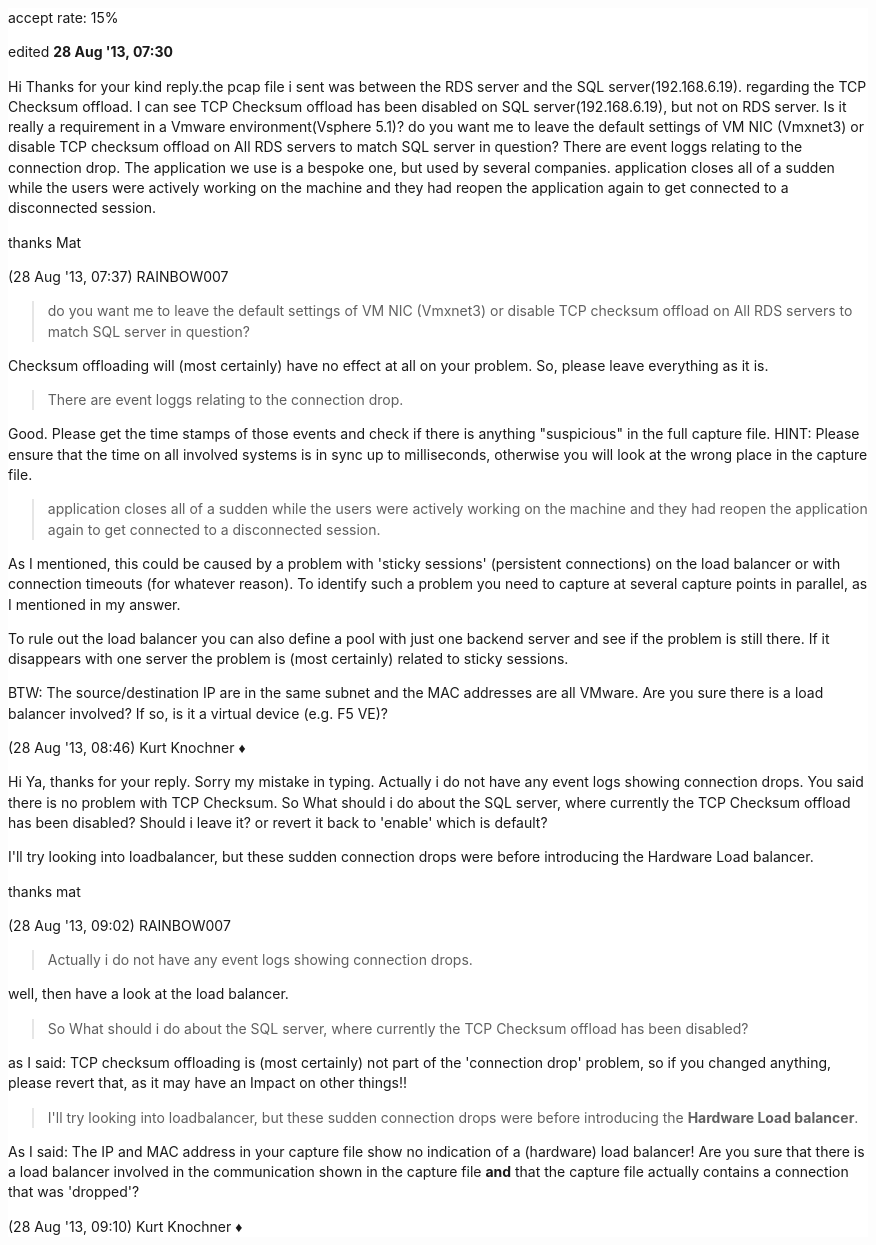 <span class="accept_rate" title="Rate of the user&#39;s accepted answers">accept rate:</span> <span title="Kurt Knochner has 344 accepted answers">15%</span> </br></p></div><div class="post-update-info post-update-info-edited"><p><span> edited <strong>28 Aug '13, 07:30</strong> </span></p></div></div><div id="comments-container-24138" class="comments-container"><span id="24139"></span><div id="comment-24139" class="comment"><div id="post-24139-score" class="comment-score"></div><div class="comment-text"><p>Hi Thanks for your kind reply.the pcap file i sent was between the RDS server and the SQL server(192.168.6.19). regarding the TCP Checksum offload. I can see TCP Checksum offload has been disabled on SQL server(192.168.6.19), but not on RDS server. Is it really a requirement in a Vmware environment(Vsphere 5.1)? do you want me to leave the default settings of VM NIC (Vmxnet3) or disable TCP checksum offload on All RDS servers to match SQL server in question? There are event loggs relating to the connection drop. The application we use is a bespoke one, but used by several companies. application closes all of a sudden while the users were actively working on the machine and they had reopen the application again to get connected to a disconnected session.</p><p>thanks Mat</p></div><div id="comment-24139-info" class="comment-info"><span class="comment-age">(28 Aug '13, 07:37)</span> <span class="comment-user userinfo">RAINBOW007</span></div></div><span id="24141"></span><div id="comment-24141" class="comment"><div id="post-24141-score" class="comment-score"></div><div class="comment-text"><blockquote><p>do you want me to leave the default settings of VM NIC (Vmxnet3) or disable TCP checksum offload on All RDS servers to match SQL server in question?</p></blockquote><p>Checksum offloading will (most certainly) have no effect at all on your problem. So, please leave everything as it is.</p><blockquote><p>There are event loggs relating to the connection drop.</p></blockquote><p>Good. Please get the time stamps of those events and check if there is anything "suspicious" in the full capture file. HINT: Please ensure that the time on all involved systems is in sync up to milliseconds, otherwise you will look at the wrong place in the capture file.</p><blockquote><p>application closes all of a sudden while the users were actively working on the machine and they had reopen the application again to get connected to a disconnected session.</p></blockquote><p>As I mentioned, this could be caused by a problem with 'sticky sessions' (persistent connections) on the load balancer or with connection timeouts (for whatever reason). To identify such a problem you need to capture at several capture points in parallel, as I mentioned in my answer.</p><p>To rule out the load balancer you can also define a pool with just one backend server and see if the problem is still there. If it disappears with one server the problem is (most certainly) related to sticky sessions.</p><p>BTW: The source/destination IP are in the same subnet and the MAC addresses are all VMware. Are you sure there is a load balancer involved? If so, is it a virtual device (e.g. F5 VE)?</p></div><div id="comment-24141-info" class="comment-info"><span class="comment-age">(28 Aug '13, 08:46)</span> <span class="comment-user userinfo">Kurt Knochner ♦</span></div></div><span id="24142"></span><div id="comment-24142" class="comment"><div id="post-24142-score" class="comment-score"></div><div class="comment-text"><p>Hi Ya, thanks for your reply. Sorry my mistake in typing. Actually i do not have any event logs showing connection drops. You said there is no problem with TCP Checksum. So What should i do about the SQL server, where currently the TCP Checksum offload has been disabled? Should i leave it? or revert it back to 'enable' which is default?</p><p>I'll try looking into loadbalancer, but these sudden connection drops were before introducing the Hardware Load balancer.</p><p>thanks mat</p></div><div id="comment-24142-info" class="comment-info"><span class="comment-age">(28 Aug '13, 09:02)</span> <span class="comment-user userinfo">RAINBOW007</span></div></div><span id="24143"></span><div id="comment-24143" class="comment"><div id="post-24143-score" class="comment-score"></div><div class="comment-text"><blockquote><p>Actually i do not have any event logs showing connection drops.</p></blockquote><p>well, then have a look at the load balancer.</p><blockquote><p>So What should i do about the SQL server, where currently the TCP Checksum offload has been disabled?</p></blockquote><p>as I said: TCP checksum offloading is (most certainly) not part of the 'connection drop' problem, so if you changed anything, please revert that, as it may have an Impact on other things!!</p><blockquote><p>I'll try looking into loadbalancer, but these sudden connection drops were before introducing the <strong>Hardware Load balancer</strong>.</p></blockquote><p>As I said: The IP and MAC address in your capture file show no indication of a (hardware) load balancer! Are you sure that there is a load balancer involved in the communication shown in the capture file <strong>and</strong> that the capture file actually contains a connection that was 'dropped'?</p></div><div id="comment-24143-info" class="comment-info"><span class="comment-age">(28 Aug '13, 09:10)</span> <span class="comment-user userinfo">Kurt Knochner ♦</span></div></div></div><div id="comment-tools-24138" class="comment-tools"></div><div class="clear"></div><div id="comment-24138-form-container" class="comment-form-container"></div><div class="clear"></div></div></td></tr></tbody></table>
